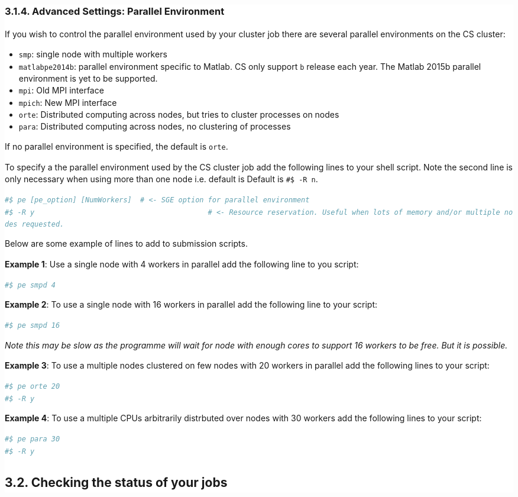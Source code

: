 ### 3.1.4. Advanced Settings: Parallel Environment

If you wish to control the parallel environment used by your cluster job there are several parallel environments on the CS cluster:

- `smp`: single node with multiple workers
- `matlabpe2014b`: parallel environment specific to Matlab. CS only support `b` release each year. The Matlab 2015b parallel environment is yet to be supported.
- `mpi`: Old MPI interface
- `mpich`: New MPI interface
- `orte`: Distributed computing across nodes, but tries to cluster processes on nodes
- `para`: Distributed computing across nodes, no clustering of processes

If no parallel environment is specified, the default is `orte`.

To specify a the parallel environment used by the CS cluster job add the following lines to your shell script. Note the second line is only necessary when using more than one node i.e. default is Default is `#$ -R n`.

```sh
#$ pe [pe_option] [NumWorkers]  # <- SGE option for parallel environment
#$ -R y                                         # <- Resource reservation. Useful when lots of memory and/or multiple nodes requested. 
```

Below are some example of lines to add to submission scripts.

**Example 1**: Use a single node with 4 workers in parallel add the following line to you script:

```sh
#$ pe smpd 4
```

**Example 2**: To use a single node with 16 workers in parallel add the following line to your script:

```sh
#$ pe smpd 16
```

_Note this may be slow as the programme will wait for node with enough cores to support 16 workers to be free. But it is possible._

**Example 3**: To use a multiple nodes clustered on few nodes with 20 workers in parallel add the following lines to your script:

```sh
#$ pe orte 20
#$ -R y 
```

**Example 4**: To use a multiple CPUs arbitrarily distrbuted over nodes with 30 workers add the following lines to your script:

```sh
#$ pe para 30
#$ -R y
```

## 3.2. Checking the status of your jobs
